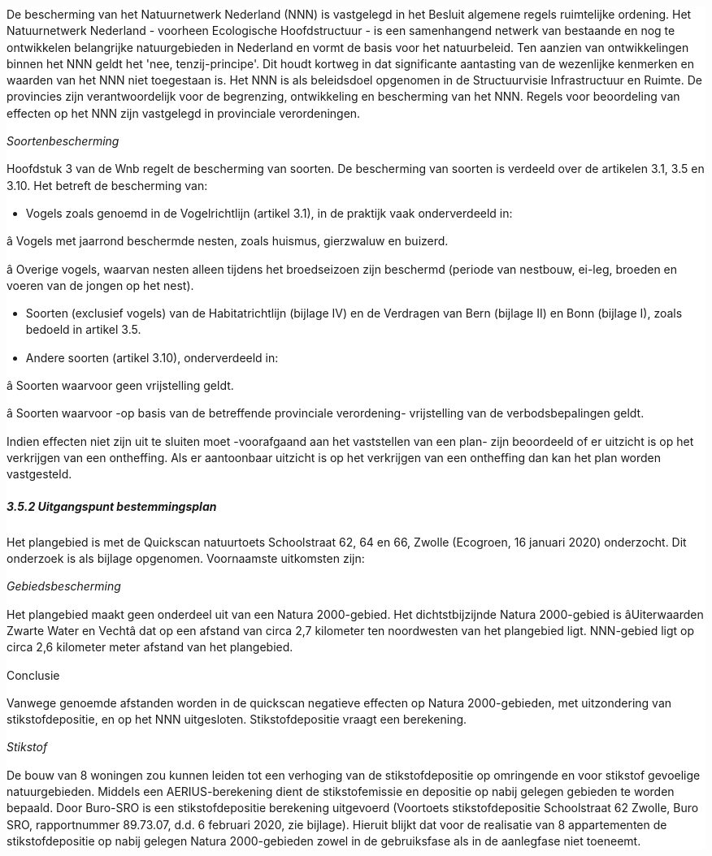 De bescherming van het Natuurnetwerk Nederland (NNN) is vastgelegd in het Besluit algemene regels ruimtelijke ordening. Het Natuurnetwerk Nederland \- voorheen Ecologische Hoofdstructuur \- is een samenhangend netwerk van bestaande en nog te ontwikkelen belangrijke natuurgebieden in Nederland en vormt de basis voor het natuurbeleid. Ten aanzien van ontwikkelingen binnen het NNN geldt het 'nee, tenzij\-principe'. Dit houdt kortweg in dat significante aantasting van de wezenlijke kenmerken en waarden van het NNN niet toegestaan is. Het NNN is als beleidsdoel opgenomen in de Structuurvisie Infrastructuur en Ruimte. De provincies zijn verantwoordelijk voor de begrenzing, ontwikkeling en bescherming van het NNN. Regels voor beoordeling van effecten op het NNN zijn vastgelegd in provinciale verordeningen.

*Soortenbescherming*

Hoofdstuk 3 van de Wnb regelt de bescherming van soorten. De bescherming van soorten is verdeeld over de artikelen 3\.1, 3\.5 en 3\.10\. Het betreft de bescherming van:

* Vogels zoals genoemd in de Vogelrichtlijn (artikel 3\.1\), in de praktijk vaak onderverdeeld in:

â Vogels met jaarrond beschermde nesten, zoals huismus, gierzwaluw en buizerd.

â Overige vogels, waarvan nesten alleen tijdens het broedseizoen zijn beschermd (periode van nestbouw, ei\-leg, broeden en voeren van de jongen op het nest).

* Soorten (exclusief vogels) van de Habitatrichtlijn (bijlage IV) en de Verdragen van Bern (bijlage II) en Bonn (bijlage I), zoals bedoeld in artikel 3\.5\.

* Andere soorten (artikel 3\.10\), onderverdeeld in:

â Soorten waarvoor geen vrijstelling geldt.

â Soorten waarvoor \-op basis van de betreffende provinciale verordening\- vrijstelling van de verbodsbepalingen geldt.

Indien effecten niet zijn uit te sluiten moet \-voorafgaand aan het vaststellen van een plan\- zijn beoordeeld of er uitzicht is op het verkrijgen van een ontheffing. Als er aantoonbaar uitzicht is op het verkrijgen van een ontheffing dan kan het plan worden vastgesteld.

##### 3\.5\.2 Uitgangspunt bestemmingsplan

Het plangebied is met de Quickscan natuurtoets Schoolstraat 62, 64 en 66, Zwolle (Ecogroen, 16 januari 2020\) onderzocht. Dit onderzoek is als bijlage opgenomen. Voornaamste uitkomsten zijn:

*Gebiedsbescherming*

Het plangebied maakt geen onderdeel uit van een Natura 2000\-gebied. Het dichtstbijzijnde Natura 2000\-gebied is âUiterwaarden Zwarte Water en Vechtâ dat op een afstand van circa 2,7 kilometer ten noordwesten van het plangebied ligt. NNN\-gebied ligt op circa 2,6 kilometer meter afstand van het plangebied.

Conclusie

Vanwege genoemde afstanden worden in de quickscan negatieve effecten op Natura 2000\-gebieden, met uitzondering van stikstofdepositie, en op het NNN uitgesloten. Stikstofdepositie vraagt een berekening.

*Stikstof*

De bouw van 8 woningen zou kunnen leiden tot een verhoging van de stikstofdepositie op omringende en voor stikstof gevoelige natuurgebieden. Middels een AERIUS\-berekening dient de stikstofemissie en depositie op nabij gelegen gebieden te worden bepaald. Door Buro\-SRO is een stikstofdepositie berekening uitgevoerd (Voortoets stikstofdepositie Schoolstraat 62 Zwolle, Buro SRO, rapportnummer 89\.73\.07, d.d. 6 februari 2020, zie bijlage). Hieruit blijkt dat voor de realisatie van 8 appartementen de stikstofdepositie op nabij gelegen Natura 2000\-gebieden zowel in de gebruiksfase als in de aanlegfase niet toeneemt.
